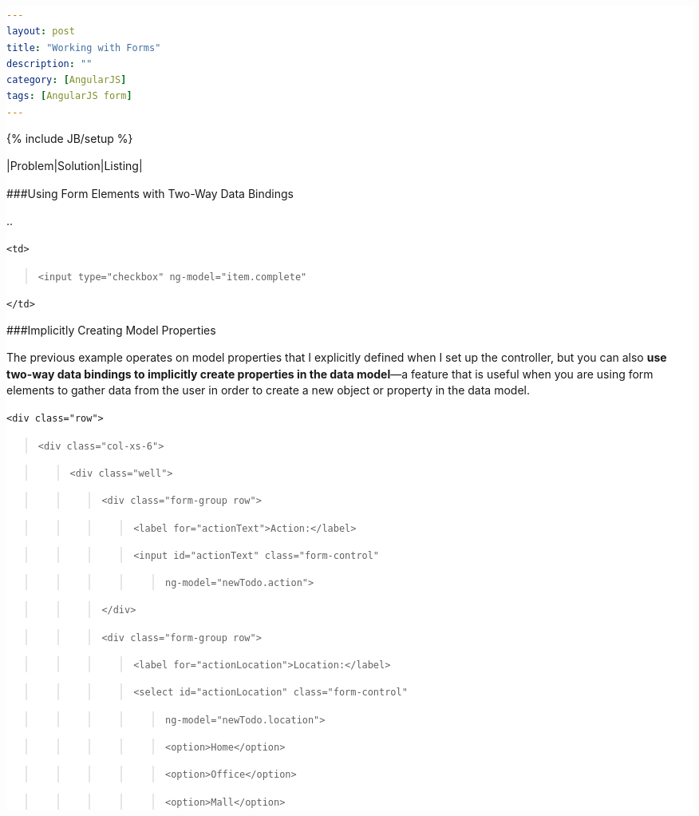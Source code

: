```yaml
---
layout: post
title: "Working with Forms"
description: ""
category: [AngularJS]
tags: [AngularJS form]
---
```

{% include JB/setup %}

|Problem|Solution|Listing|



###Using Form Elements with Two-Way Data Bindings

..

`<td>`

>`<input type="checkbox" ng-model="item.complete"`

`</td>`

###Implicitly Creating Model Properties

The previous example operates on model properties that I explicitly defined when I set up the controller, but you can also **use two-way data bindings to implicitly create properties in the data model**—a feature that is useful when you are using form elements to gather data from the user in order to create a new object or property in the data model.

`<div class="row">`

>`<div class="col-xs-6">`

>>`<div class="well">`

>>>`<div class="form-group row">`

>>>>`<label for="actionText">Action:</label>`

>>>>`<input id="actionText" class="form-control"`

>>>>>`ng-model="newTodo.action">`

>>>`</div>`

>>>`<div class="form-group row">`

>>>>`<label for="actionLocation">Location:</label>`

>>>>`<select id="actionLocation" class="form-control"`

>>>>>`ng-model="newTodo.location">`

>>>>>`<option>Home</option>`

>>>>>`<option>Office</option>`

>>>>>`<option>Mall</option>`
